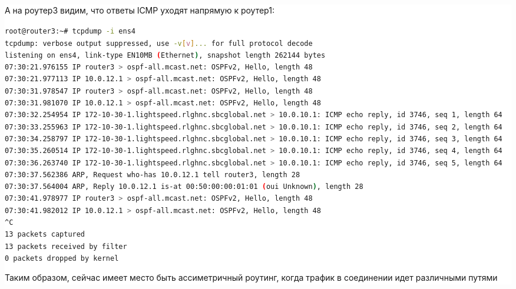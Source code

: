 А на роутер3 видим, что ответы ICMP уходят напрямую к роутер1:

```bash
root@router3:~# tcpdump -i ens4
tcpdump: verbose output suppressed, use -v[v]... for full protocol decode
listening on ens4, link-type EN10MB (Ethernet), snapshot length 262144 bytes
07:30:21.976155 IP router3 > ospf-all.mcast.net: OSPFv2, Hello, length 48
07:30:21.977113 IP 10.0.12.1 > ospf-all.mcast.net: OSPFv2, Hello, length 48
07:30:31.978547 IP router3 > ospf-all.mcast.net: OSPFv2, Hello, length 48
07:30:31.981070 IP 10.0.12.1 > ospf-all.mcast.net: OSPFv2, Hello, length 48
07:30:32.254954 IP 172-10-30-1.lightspeed.rlghnc.sbcglobal.net > 10.0.10.1: ICMP echo reply, id 3746, seq 1, length 64
07:30:33.255963 IP 172-10-30-1.lightspeed.rlghnc.sbcglobal.net > 10.0.10.1: ICMP echo reply, id 3746, seq 2, length 64
07:30:34.258797 IP 172-10-30-1.lightspeed.rlghnc.sbcglobal.net > 10.0.10.1: ICMP echo reply, id 3746, seq 3, length 64
07:30:35.260514 IP 172-10-30-1.lightspeed.rlghnc.sbcglobal.net > 10.0.10.1: ICMP echo reply, id 3746, seq 4, length 64
07:30:36.263740 IP 172-10-30-1.lightspeed.rlghnc.sbcglobal.net > 10.0.10.1: ICMP echo reply, id 3746, seq 5, length 64
07:30:37.562386 ARP, Request who-has 10.0.12.1 tell router3, length 28
07:30:37.564004 ARP, Reply 10.0.12.1 is-at 00:50:00:00:01:01 (oui Unknown), length 28
07:30:41.978977 IP router3 > ospf-all.mcast.net: OSPFv2, Hello, length 48
07:30:41.982012 IP 10.0.12.1 > ospf-all.mcast.net: OSPFv2, Hello, length 48
^C
13 packets captured
13 packets received by filter
0 packets dropped by kernel

```

Таким образом, сейчас имеет место быть ассиметричный роутинг, когда трафик в соединении идет различными путями

